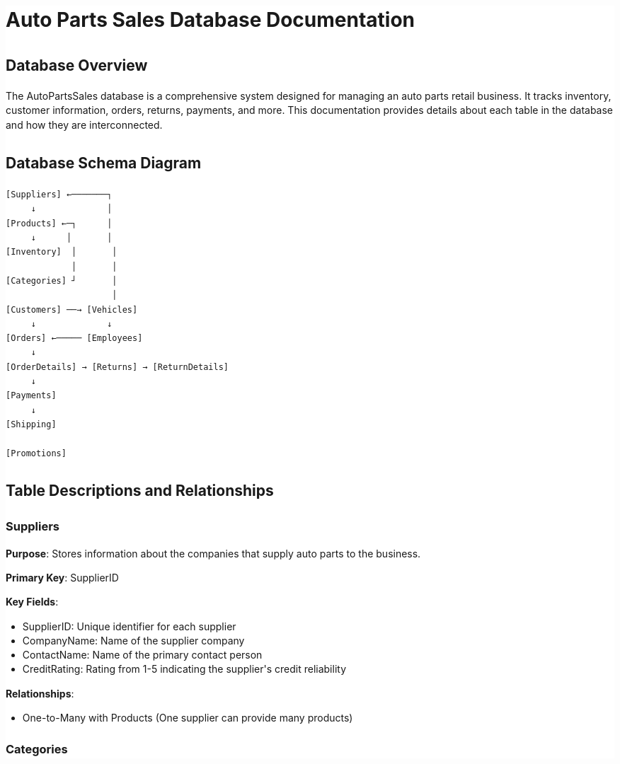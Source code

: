 # Auto Parts Sales Database Documentation

## Database Overview

The AutoPartsSales database is a comprehensive system designed for managing an auto parts retail business. It tracks inventory, customer information, orders, returns, payments, and more. This documentation provides details about each table in the database and how they are interconnected.

## Database Schema Diagram

```
[Suppliers] ←───────┐
     ↓              │
[Products] ←─┐      │
     ↓      │       │
[Inventory]  │       │
             │       │
[Categories] ┘       │
                     │
[Customers] ──→ [Vehicles]
     ↓              ↓
[Orders] ←───── [Employees]
     ↓              
[OrderDetails] → [Returns] → [ReturnDetails]
     ↓
[Payments]
     ↓
[Shipping]
     
[Promotions]
```

## Table Descriptions and Relationships

### Suppliers

**Purpose**: Stores information about the companies that supply auto parts to the business.

**Primary Key**: SupplierID

**Key Fields**:
- SupplierID: Unique identifier for each supplier
- CompanyName: Name of the supplier company
- ContactName: Name of the primary contact person
- CreditRating: Rating from 1-5 indicating the supplier's credit reliability

**Relationships**:
- One-to-Many with Products (One supplier can provide many products)

### Categories
